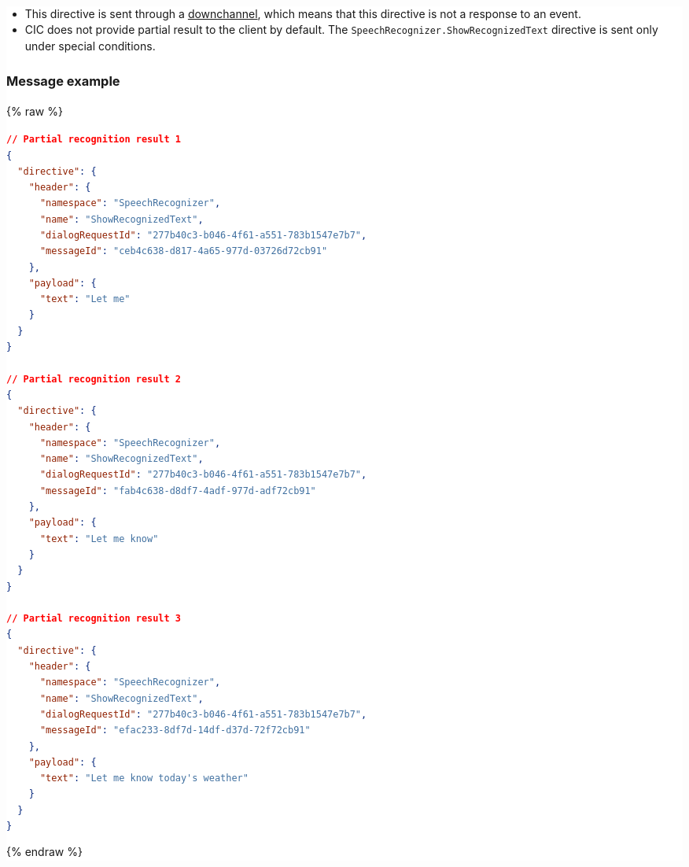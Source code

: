 * This directive is sent through a [downchannel](/CIC/Guides/Interact_with_CIC.md#CreateConnection), which means that this directive is not a response to an event.
* CIC does not provide partial result to the client by default. The `SpeechRecognizer.ShowRecognizedText` directive is sent only under special conditions.

### Message example

{% raw %}

```json
// Partial recognition result 1
{
  "directive": {
    "header": {
      "namespace": "SpeechRecognizer",
      "name": "ShowRecognizedText",
      "dialogRequestId": "277b40c3-b046-4f61-a551-783b1547e7b7",
      "messageId": "ceb4c638-d817-4a65-977d-03726d72cb91"
    },
    "payload": {
      "text": "Let me"
    }
  }
}

// Partial recognition result 2
{
  "directive": {
    "header": {
      "namespace": "SpeechRecognizer",
      "name": "ShowRecognizedText",
      "dialogRequestId": "277b40c3-b046-4f61-a551-783b1547e7b7",
      "messageId": "fab4c638-d8df7-4adf-977d-adf72cb91"
    },
    "payload": {
      "text": "Let me know"
    }
  }
}

// Partial recognition result 3
{
  "directive": {
    "header": {
      "namespace": "SpeechRecognizer",
      "name": "ShowRecognizedText",
      "dialogRequestId": "277b40c3-b046-4f61-a551-783b1547e7b7",
      "messageId": "efac233-8df7d-14df-d37d-72f72cb91"
    },
    "payload": {
      "text": "Let me know today's weather"
    }
  }
}

```
{% endraw %}
